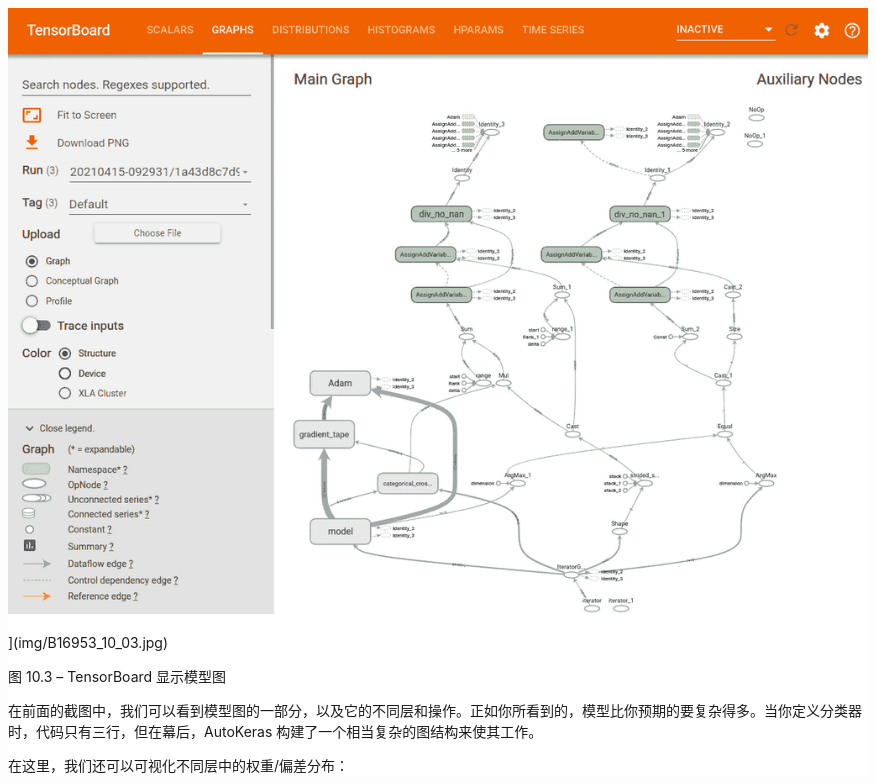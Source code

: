 ![图 10.3 – TensorBoard 显示模型图](img/B16953_10_03.jpg)

](img/B16953_10_03.jpg)

图 10.3 – TensorBoard 显示模型图

在前面的截图中，我们可以看到模型图的一部分，以及它的不同层和操作。正如你所看到的，模型比你预期的要复杂得多。当你定义分类器时，代码只有三行，但在幕后，AutoKeras 构建了一个相当复杂的图结构来使其工作。

在这里，我们还可以可视化不同层中的权重/偏差分布：
